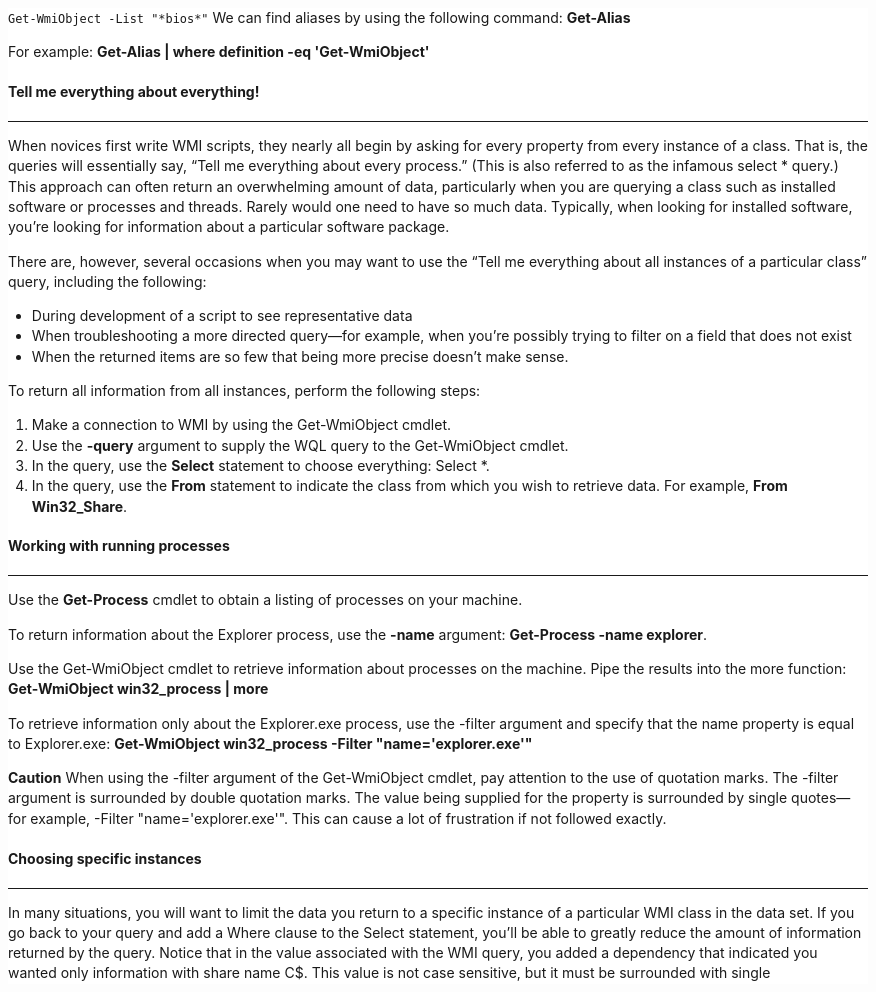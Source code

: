```Get-WmiObject -List "*bios*"```
We can find aliases by using the following command: **Get-Alias**

For example: **Get-Alias | where definition -eq 'Get-WmiObject'**

#### Tell me everything about everything!
-----------------------------------------

When novices first write WMI scripts, they nearly all begin by asking for every property from
every instance of a class. That is, the queries will essentially say, “Tell me everything about every
process.” (This is also referred to as the infamous select * query.) This approach can often return
an overwhelming amount of data, particularly when you are querying a class such as installed
software or processes and threads. Rarely would one need to have so much data. Typically, when
looking for installed software, you’re looking for information about a particular software package.

There are, however, several occasions when you may want to use the “Tell me everything
about all instances of a particular class” query, including the following:

- During development of a script to see representative data
- When troubleshooting a more directed query—for example, when you’re possibly trying
to filter on a field that does not exist
- When the returned items are so few that being more precise doesn’t make sense.

To return all information from all instances, perform the following steps:

1. Make a connection to WMI by using the Get-WmiObject cmdlet.
2. Use the **-query** argument to supply the WQL query to the Get-WmiObject cmdlet.
3. In the query, use the **Select** statement to choose everything: Select *.
4. In the query, use the **From** statement to indicate the class from which you wish to
retrieve data. For example, **From Win32_Share**.

#### Working with running processes
-----------------------------------

Use the **Get-Process** cmdlet to obtain a listing of processes on your machine.

To return information about the Explorer process, use the **-name** argument:
**Get-Process -name explorer**.

Use the Get-WmiObject cmdlet to retrieve information about processes on the machine. Pipe
the results into the more function: **Get-WmiObject win32_process | more**

To retrieve information only about the Explorer.exe process, use the -filter argument and
specify that the name property is equal to Explorer.exe: **Get-WmiObject win32_process 
-Filter "name='explorer.exe'"**

**Caution** When using the -filter argument of the Get-WmiObject cmdlet, pay attention to
the use of quotation marks. The -filter argument is surrounded by double quotation marks.
The value being supplied for the property is surrounded by single quotes—for example,
-Filter "name='explorer.exe'". This can cause a lot of frustration if not followed exactly.

#### Choosing specific instances
--------------------------------

In many situations, you will want to limit the data you return to a specific instance of a particular
WMI class in the data set. If you go back to your query and add a Where clause to the Select statement,
you’ll be able to greatly reduce the amount of information returned by the query. Notice that in the value 
associated with the WMI query, you added a dependency that indicated you wanted only information with share
 name C$. This value is not case sensitive, but it must be surrounded with single
```